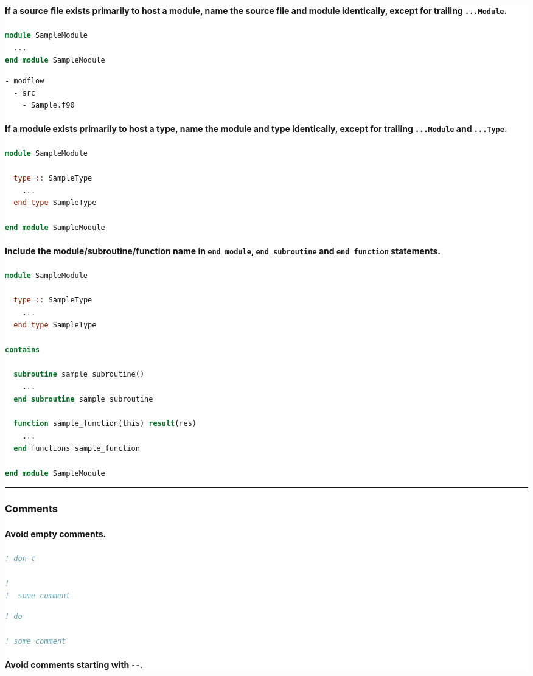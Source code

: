#### If a source file exists primarily to host a module, name the source file and module identically, except for trailing `...Module`.
```f90
module SampleModule
  ...
end module SampleModule
```
```
- modflow
  - src
    - Sample.f90
```
#### If a module exists primarily to host a type, name the module and type identically, except for trailing `...Module` and `...Type`.
```f90
module SampleModule

  type :: SampleType
    ...
  end type SampleType

end module SampleModule
```

#### Include the module/subroutine/function name in `end module`, `end subroutine` and `end function` statements.
```f90
module SampleModule

  type :: SampleType
    ...
  end type SampleType

contains

  subroutine sample_subroutine()
    ...
  end subroutine sample_subroutine

  function sample_function(this) result(res)
    ...
  end functions sample_function

end module SampleModule
```

***

### Comments
#### Avoid empty comments.
```f90
! don't

!
!  some comment
```
```f90
! do

! some comment
```
#### Avoid comments starting with `--`.
```f90
```